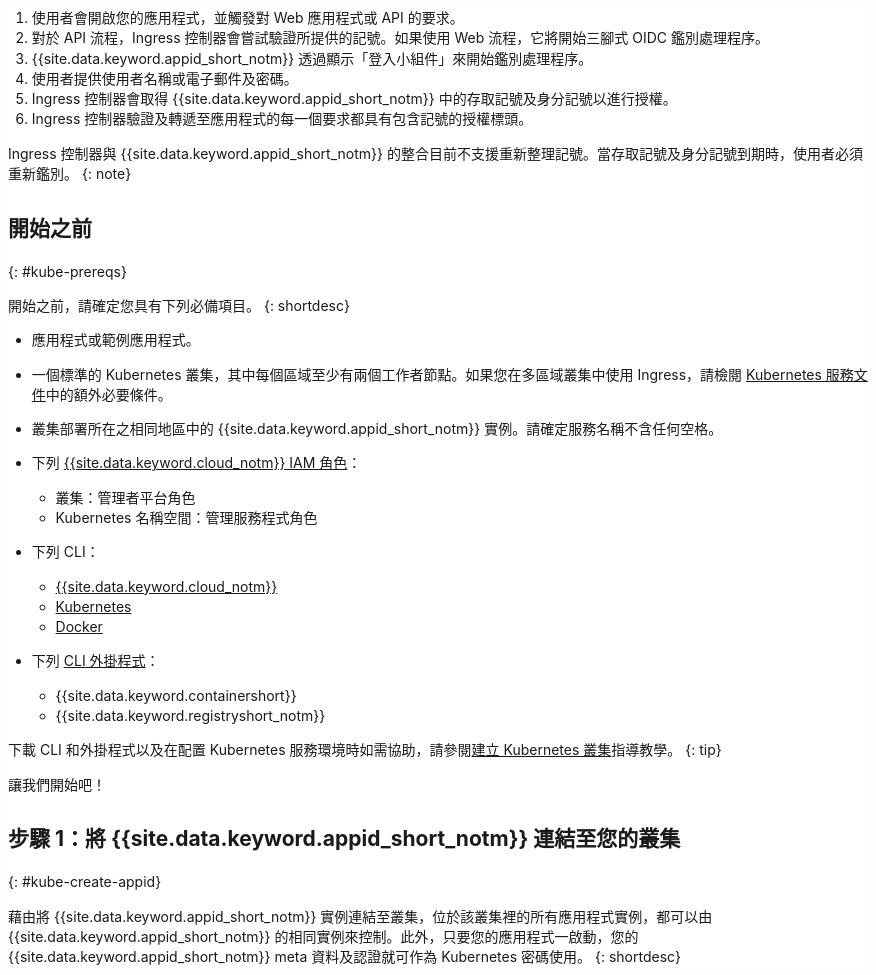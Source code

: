 1. 使用者會開啟您的應用程式，並觸發對 Web 應用程式或 API 的要求。
2. 對於 API 流程，Ingress 控制器會嘗試驗證所提供的記號。如果使用 Web 流程，它將開始三腳式 OIDC 鑑別處理程序。
3. {{site.data.keyword.appid_short_notm}} 透過顯示「登入小組件」來開始鑑別處理程序。
4. 使用者提供使用者名稱或電子郵件及密碼。
5. Ingress 控制器會取得 {{site.data.keyword.appid_short_notm}} 中的存取記號及身分記號以進行授權。
6. Ingress 控制器驗證及轉遞至應用程式的每一個要求都具有包含記號的授權標頭。

Ingress 控制器與 {{site.data.keyword.appid_short_notm}} 的整合目前不支援重新整理記號。當存取記號及身分記號到期時，使用者必須重新鑑別。
{: note}


## 開始之前
{: #kube-prereqs}

開始之前，請確定您具有下列必備項目。
{: shortdesc}


* 應用程式或範例應用程式。

* 一個標準的 Kubernetes 叢集，其中每個區域至少有兩個工作者節點。如果您在多區域叢集中使用 Ingress，請檢閱 [Kubernetes 服務文件](/docs/containers?topic=containers-ingress#config_prereqs)中的額外必要條件。

* 叢集部署所在之相同地區中的 {{site.data.keyword.appid_short_notm}} 實例。請確定服務名稱不含任何空格。

* 下列 [{{site.data.keyword.cloud_notm}} IAM 角色](/docs/containers?topic=containers-access_reference#access_reference)：
  * 叢集：管理者平台角色
  * Kubernetes 名稱空間：管理服務程式角色

* 下列 CLI：

  * [{{site.data.keyword.cloud_notm}}](/docs/cli?topic=cloud-cli-ibmcloud-cli#ibmcloud-cli)
  * [Kubernetes](https://kubernetes.io/docs/tasks/tools/install-kubectl/)
  * [Docker](https://www.docker.com/products/container-runtime#/download)

* 下列 [ CLI 外掛程式](/docs/cli?topic=cloud-cli-install-devtools-manually#idt-install-kubernetes-cli-plugin)：

  * {{site.data.keyword.containershort}}
  * {{site.data.keyword.registryshort_notm}}

下載 CLI 和外掛程式以及在配置 Kubernetes 服務環境時如需協助，請參閱[建立 Kubernetes 叢集](/docs/containers?topic=containers-cs_cluster_tutorial#cs_cluster_tutorial_lesson1)指導教學。
{: tip}


讓我們開始吧！

## 步驟 1：將 {{site.data.keyword.appid_short_notm}} 連結至您的叢集
{: #kube-create-appid}

藉由將 {{site.data.keyword.appid_short_notm}} 實例連結至叢集，位於該叢集裡的所有應用程式實例，都可以由 {{site.data.keyword.appid_short_notm}} 的相同實例來控制。此外，只要您的應用程式一啟動，您的 {{site.data.keyword.appid_short_notm}} meta 資料及認證就可作為 Kubernetes 密碼使用。
{: shortdesc}
